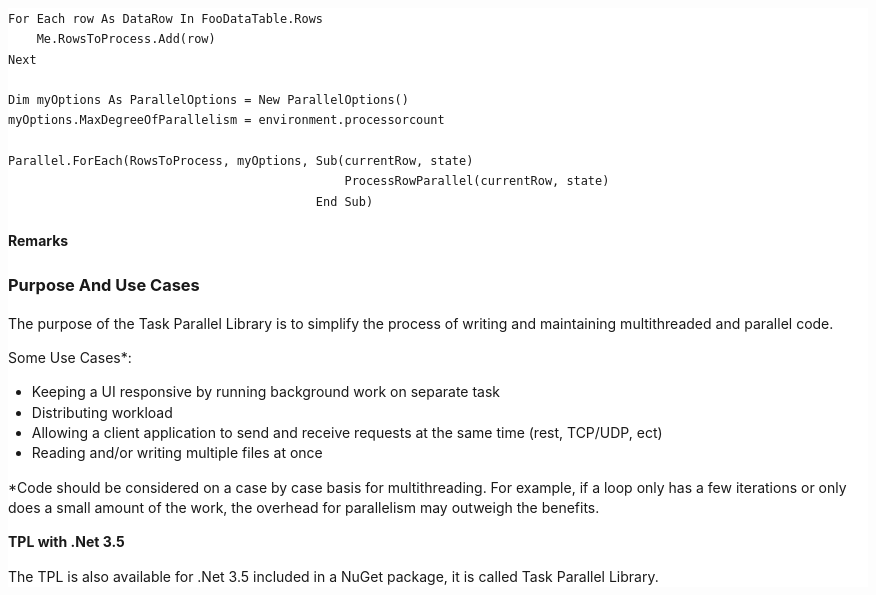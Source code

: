 
```dotnet
For Each row As DataRow In FooDataTable.Rows
    Me.RowsToProcess.Add(row)
Next

Dim myOptions As ParallelOptions = New ParallelOptions()
myOptions.MaxDegreeOfParallelism = environment.processorcount

Parallel.ForEach(RowsToProcess, myOptions, Sub(currentRow, state)
                                               ProcessRowParallel(currentRow, state)
                                           End Sub)

```



#### Remarks


### Purpose And  Use Cases

The purpose of the Task Parallel Library is to simplify the process of writing  and maintaining multithreaded and parallel code.

Some Use Cases*:

- Keeping a UI responsive by running background work on separate task
- Distributing workload
- Allowing a client application to send and receive requests at the same time (rest, TCP/UDP, ect)
- Reading and/or writing multiple files at once

*Code should be considered on a case by case basis for multithreading. For example, if a loop only  has a few iterations or only does a small amount of the work, the overhead for parallelism may outweigh the benefits.

**TPL with .Net 3.5**

The TPL is also available for .Net 3.5 included in a NuGet package, it is called Task Parallel Library.

